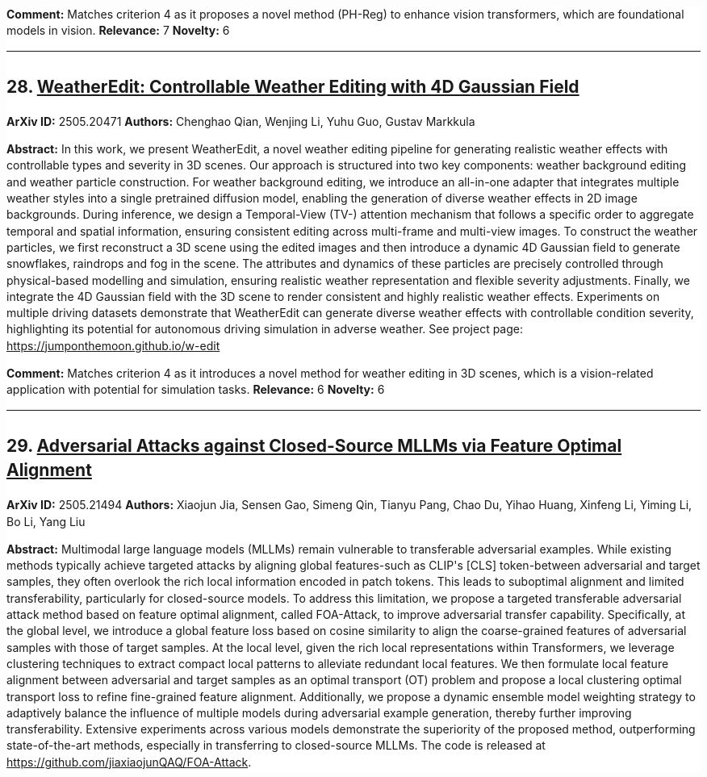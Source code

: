 **Comment:** Matches criterion 4 as it proposes a novel method (PH-Reg) to enhance vision transformers, which are foundational models in vision.
**Relevance:** 7
**Novelty:** 6

---

## 28. [WeatherEdit: Controllable Weather Editing with 4D Gaussian Field](https://arxiv.org/abs/2505.20471) <a id="link28"></a>
**ArXiv ID:** 2505.20471
**Authors:** Chenghao Qian, Wenjing Li, Yuhu Guo, Gustav Markkula

**Abstract:**  In this work, we present WeatherEdit, a novel weather editing pipeline for generating realistic weather effects with controllable types and severity in 3D scenes. Our approach is structured into two key components: weather background editing and weather particle construction. For weather background editing, we introduce an all-in-one adapter that integrates multiple weather styles into a single pretrained diffusion model, enabling the generation of diverse weather effects in 2D image backgrounds. During inference, we design a Temporal-View (TV-) attention mechanism that follows a specific order to aggregate temporal and spatial information, ensuring consistent editing across multi-frame and multi-view images. To construct the weather particles, we first reconstruct a 3D scene using the edited images and then introduce a dynamic 4D Gaussian field to generate snowflakes, raindrops and fog in the scene. The attributes and dynamics of these particles are precisely controlled through physical-based modelling and simulation, ensuring realistic weather representation and flexible severity adjustments. Finally, we integrate the 4D Gaussian field with the 3D scene to render consistent and highly realistic weather effects. Experiments on multiple driving datasets demonstrate that WeatherEdit can generate diverse weather effects with controllable condition severity, highlighting its potential for autonomous driving simulation in adverse weather. See project page: https://jumponthemoon.github.io/w-edit

**Comment:** Matches criterion 4 as it introduces a novel method for weather editing in 3D scenes, which is a vision-related application with potential for simulation tasks.
**Relevance:** 6
**Novelty:** 6

---

## 29. [Adversarial Attacks against Closed-Source MLLMs via Feature Optimal Alignment](https://arxiv.org/abs/2505.21494) <a id="link29"></a>
**ArXiv ID:** 2505.21494
**Authors:** Xiaojun Jia, Sensen Gao, Simeng Qin, Tianyu Pang, Chao Du, Yihao Huang, Xinfeng Li, Yiming Li, Bo Li, Yang Liu

**Abstract:**  Multimodal large language models (MLLMs) remain vulnerable to transferable adversarial examples. While existing methods typically achieve targeted attacks by aligning global features-such as CLIP's [CLS] token-between adversarial and target samples, they often overlook the rich local information encoded in patch tokens. This leads to suboptimal alignment and limited transferability, particularly for closed-source models. To address this limitation, we propose a targeted transferable adversarial attack method based on feature optimal alignment, called FOA-Attack, to improve adversarial transfer capability. Specifically, at the global level, we introduce a global feature loss based on cosine similarity to align the coarse-grained features of adversarial samples with those of target samples. At the local level, given the rich local representations within Transformers, we leverage clustering techniques to extract compact local patterns to alleviate redundant local features. We then formulate local feature alignment between adversarial and target samples as an optimal transport (OT) problem and propose a local clustering optimal transport loss to refine fine-grained feature alignment. Additionally, we propose a dynamic ensemble model weighting strategy to adaptively balance the influence of multiple models during adversarial example generation, thereby further improving transferability. Extensive experiments across various models demonstrate the superiority of the proposed method, outperforming state-of-the-art methods, especially in transferring to closed-source MLLMs. The code is released at https://github.com/jiaxiaojunQAQ/FOA-Attack.
